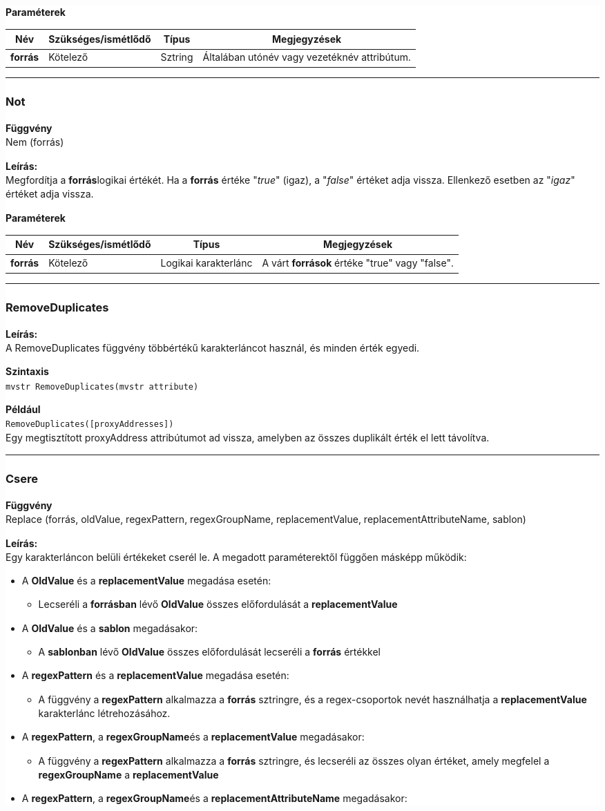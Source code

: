 **Paraméterek**<br> 

   | Név | Szükséges/ismétlődő | Típus | Megjegyzések |
   | --- | --- | --- | --- |
   | **forrás** |Kötelező |Sztring | Általában utónév vagy vezetéknév attribútum. |

---
### <a name="not"></a>Not
**Függvény**<br> Nem (forrás)

**Leírás:**<br> Megfordítja a **forrás**logikai értékét. Ha a **forrás** értéke "*true*" (igaz), a "*false*" értéket adja vissza. Ellenkező esetben az "*igaz*" értéket adja vissza.

**Paraméterek**<br> 

   | Név | Szükséges/ismétlődő | Típus | Megjegyzések |
   | --- | --- | --- | --- |
   | **forrás** |Kötelező |Logikai karakterlánc |A várt **források** értéke "true" vagy "false". |

---
### <a name="removeduplicates"></a>RemoveDuplicates
**Leírás:**  
A RemoveDuplicates függvény többértékű karakterláncot használ, és minden érték egyedi.

**Szintaxis**  
`mvstr RemoveDuplicates(mvstr attribute)`

**Például**  
`RemoveDuplicates([proxyAddresses])`  
Egy megtisztított proxyAddress attribútumot ad vissza, amelyben az összes duplikált érték el lett távolítva.

---
### <a name="replace"></a>Csere
**Függvény**<br> Replace (forrás, oldValue, regexPattern, regexGroupName, replacementValue, replacementAttributeName, sablon)

**Leírás:**<br>
Egy karakterláncon belüli értékeket cserél le. A megadott paraméterektől függően másképp működik:

* A **OldValue** és a **replacementValue** megadása esetén:
  
  * Lecseréli a **forrásban** lévő **OldValue** összes előfordulását a **replacementValue**
* A **OldValue** és a **sablon** megadásakor:
  
  * A **sablonban** lévő **OldValue** összes előfordulását lecseréli a **forrás** értékkel
* A **regexPattern** és a **replacementValue** megadása esetén:

  * A függvény a **regexPattern** alkalmazza a **forrás** sztringre, és a regex-csoportok nevét használhatja a **replacementValue** karakterlánc létrehozásához.
* A **regexPattern**, a **regexGroupName**és a **replacementValue** megadásakor:
  
  * A függvény a **regexPattern** alkalmazza a **forrás** sztringre, és lecseréli az összes olyan értéket, amely megfelel a **regexGroupName** a **replacementValue**
* A **regexPattern**, a **regexGroupName**és a **replacementAttributeName** megadásakor:
  